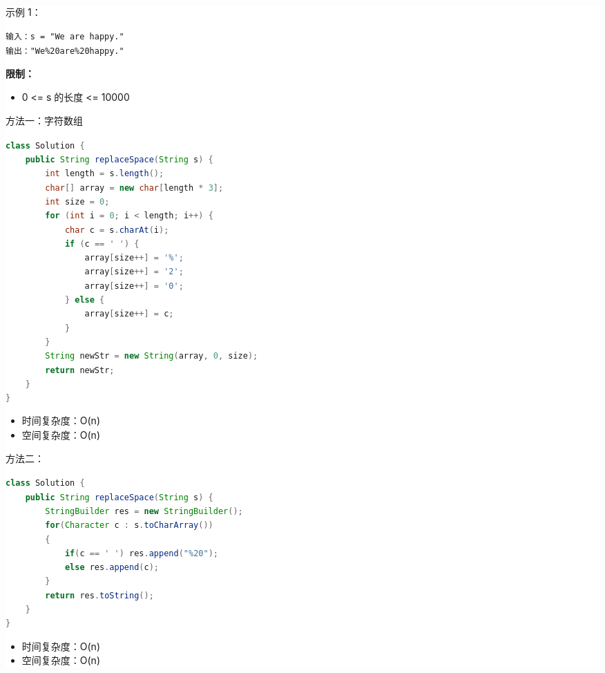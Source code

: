  示例 1：

```
输入：s = "We are happy."
输出："We%20are%20happy."
```

**限制：**

- 0 <= s 的长度 <= 10000

方法一：字符数组

```java
class Solution {
    public String replaceSpace(String s) {
        int length = s.length();
        char[] array = new char[length * 3];
        int size = 0;
        for (int i = 0; i < length; i++) {
            char c = s.charAt(i);
            if (c == ' ') {
                array[size++] = '%';
                array[size++] = '2';
                array[size++] = '0';
            } else {
                array[size++] = c;
            }
        }
        String newStr = new String(array, 0, size);
        return newStr;
    }
}
```

- 时间复杂度：O(n) 
- 空间复杂度：O(n) 

方法二：

```java
class Solution {
    public String replaceSpace(String s) {
        StringBuilder res = new StringBuilder();
        for(Character c : s.toCharArray())
        {
            if(c == ' ') res.append("%20");
            else res.append(c);
        }
        return res.toString();
    }
}
```

- 时间复杂度：O(n) 
- 空间复杂度：O(n) 
